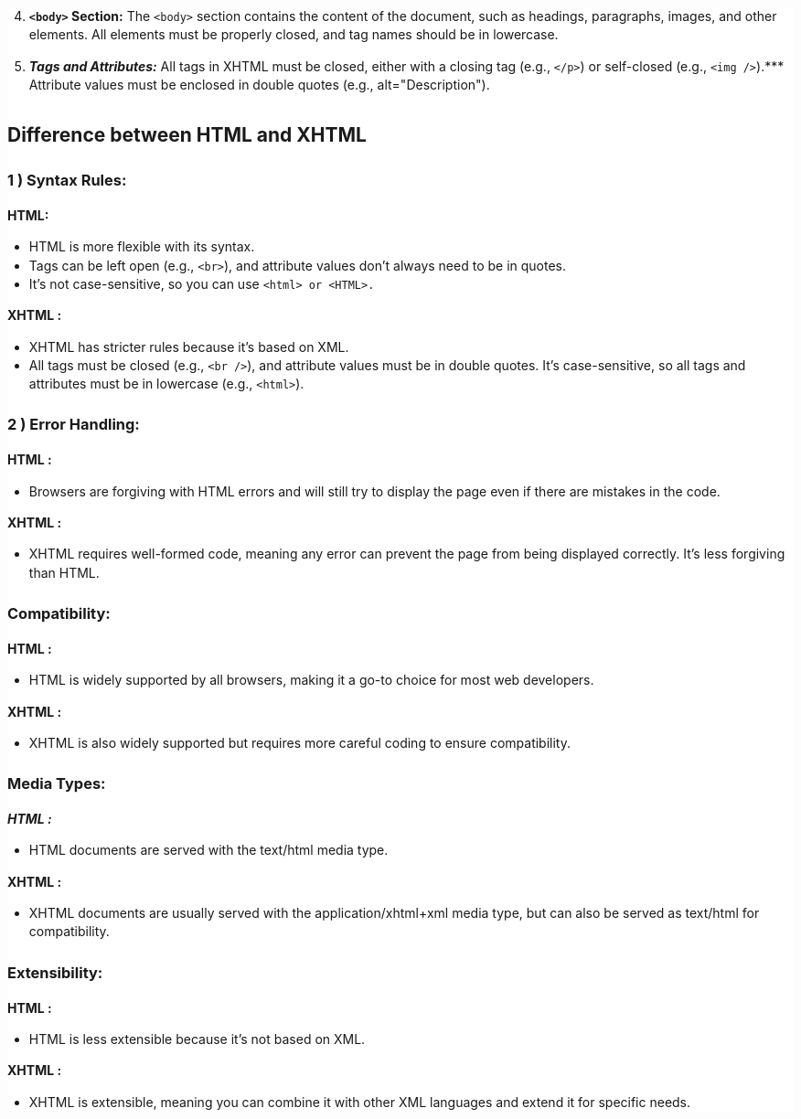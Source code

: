 4. **`<body>` Section:** The `<body>` section contains the content of the document, such as headings, paragraphs, images, and other elements.
	All elements must be properly closed, and tag names should be in lowercase.
	
5. ***Tags and Attributes:*** All tags in XHTML must be closed, either with a closing tag (e.g., `</p>`) or self-closed (e.g., `<img />`).***
	Attribute values must be enclosed in double quotes (e.g., alt="Description").
	
## Difference between HTML and XHTML

### 1 ) Syntax Rules:
**HTML:** 
+ HTML is more flexible with its syntax.
+ Tags can be left open (e.g., `<br>`), and attribute values don’t always need to be in quotes.
+ It’s not case-sensitive, so you can use `<html> or <HTML>.`

**XHTML :** 
+ XHTML has stricter rules because it’s based on XML.
+ All tags must be closed (e.g., `<br />`), and attribute values must be in double quotes.
It’s case-sensitive, so all tags and attributes must be in lowercase (e.g., `<html>`).

### 2 ) Error Handling:
**HTML :**
+ Browsers are forgiving with HTML errors and will still try to display the page even if there are mistakes in the code.

**XHTML :**
+ XHTML requires well-formed code, meaning any error can prevent the page from being displayed correctly. It’s less forgiving than HTML.

### Compatibility:
**HTML :** 
+ HTML is widely supported by all browsers, making it a go-to choice for most web developers.

**XHTML :** 
+ XHTML is also widely supported but requires more careful coding to ensure compatibility.

### Media Types:
***HTML :***
+ HTML documents are served with the text/html media type.

**XHTML :**
+ XHTML documents are usually served with the application/xhtml+xml media type, but can also be served as text/html for compatibility.

### Extensibility:
**HTML :**
+ HTML is less extensible because it’s not based on XML.

**XHTML :** 
+ XHTML is extensible, meaning you can combine it with other XML languages and extend it for specific needs.
